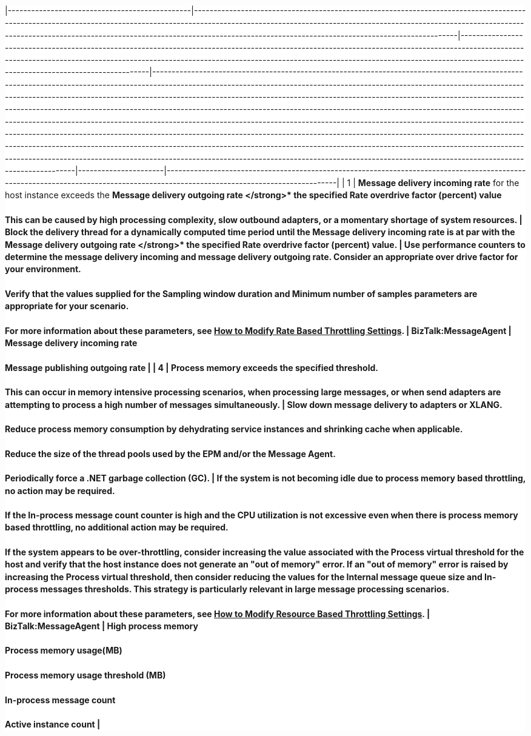 |-----------------------------------------------|----------------------------------------------------------------------------------------------------------------------------------------------------------------------------------------------------------------------------------------------------------------------------------------------------------------------------------------------|-------------------------------------------------------------------------------------------------------------------------------------------------------------------------------------------------------------------------------------------------------------------------------------------------------------------------------|------------------------------------------------------------------------------------------------------------------------------------------------------------------------------------------------------------------------------------------------------------------------------------------------------------------------------------------------------------------------------------------------------------------------------------------------------------------------------------------------------------------------------------------------------------------------------------------------------------------------------------------------------------------------------------------------------------------------------------------------------------------------------------------------------------------------------------------------------------------------------------------------------------------------------------------------------------------------------------------------------------------------------------------------------------------------------------|----------------------|---------------------------------------------------------------------------------------------------------------------------------------------------------------------------------|
|                       1                       | <strong>Message delivery incoming rate</strong> for the host instance exceeds the <strong>Message delivery outgoing rate \</strong>* the specified <strong>Rate overdrive factor (percent)</strong> value<br /><br /> This can be caused by high processing complexity, slow outbound adapters, or a momentary shortage of system resources. |                                     Block the delivery thread for a dynamically computed time period until the Message delivery incoming rate is at par with the <strong>Message delivery outgoing rate \</strong>* the specified <strong>Rate overdrive factor (percent)</strong> value.                                     |                                                                                                                                                                                                                                                                      Use performance counters to determine the message delivery incoming and message delivery outgoing rate. Consider an appropriate over drive factor for your environment.<br /><br /> Verify that the values supplied for the <strong>Sampling window duration</strong> and <strong>Minimum number of samples</strong> parameters are appropriate for your scenario.<br /><br /> For more information about these parameters, see [How to Modify Rate Based Throttling Settings](../core/how-to-modify-rate-based-throttling-settings.md).                                                                                                                                                                                                                                                                      | BizTalk:MessageAgent |                                                   Message delivery incoming rate<br /><br /> Message publishing outgoing rate                                                   |
|                       4                       |                                                Process memory exceeds the specified threshold.<br /><br /> This can occur in memory intensive processing scenarios, when processing large messages, or when send adapters are attempting to process a high number of messages simultaneously.                                                | Slow down message delivery to adapters or XLANG.<br /><br /> Reduce process memory consumption by dehydrating service instances and shrinking cache when applicable.<br /><br /> Reduce the size of the thread pools used by the EPM and/or the Message Agent.<br /><br /> Periodically force a .NET garbage collection (GC). | If the system is not becoming idle due to process memory based throttling, no action may be required.<br /><br /> If the <strong>In-process message count</strong> counter is high and the CPU utilization is not excessive even when there is process memory based throttling, no additional action may be required.<br /><br /> If the system appears to be over-throttling, consider increasing the value associated with the <strong>Process virtual</strong> threshold for the host and verify that the host instance does not generate an "out of memory" error. If an "out of memory" error is raised by increasing the <strong>Process virtual</strong> threshold, then consider reducing the values for the <strong>Internal message queue size</strong> and <strong>In-process messages</strong> thresholds. This strategy is particularly relevant in large message processing scenarios.<br /><br /> For more information about these parameters, see [How to Modify Resource Based Throttling Settings](../core/how-to-modify-resource-based-throttling-settings.md). | BizTalk:MessageAgent | High process memory<br /><br /> Process memory usage(MB)<br /><br /> Process memory usage threshold (MB)<br /><br /> In-process message count<br /><br /> Active instance count |